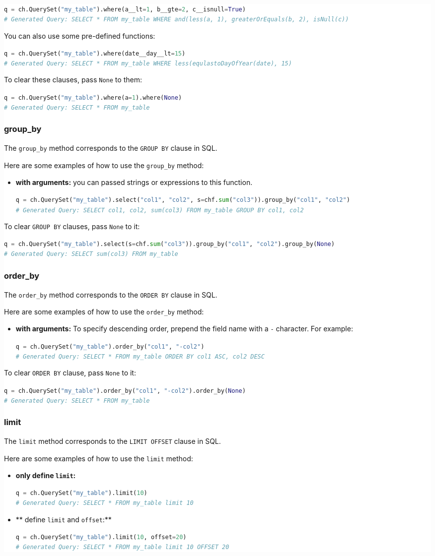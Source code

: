   ```python
  q = ch.QuerySet("my_table").where(a__lt=1, b__gte=2, c__isnull=True)
  # Generated Query: SELECT * FROM my_table WHERE and(less(a, 1), greaterOrEquals(b, 2), isNull(c))
  ```
  You can also use some pre-defined functions:
  ```python
  q = ch.QuerySet("my_table").where(date__day__lt=15)
  # Generated Query: SELECT * FROM my_table WHERE less(equlastoDayOfYear(date), 15)
  ```

To clear these clauses, pass `None` to them:
```python
q = ch.QuerySet("my_table").where(a=1).where(None)
# Generated Query: SELECT * FROM my_table
```

### group_by
The `group_by` method corresponds to the `GROUP BY` clause in SQL.

Here are some examples of how to use the `group_by` method:
- **with arguments:**
  you can passed strings or expressions to this function.
  ```python
  q = ch.QuerySet("my_table").select("col1", "col2", s=chf.sum("col3")).group_by("col1", "col2")
  # Generated Query: SELECT col1, col2, sum(col3) FROM my_table GROUP BY col1, col2
  ```

To clear `GROUP BY` clauses, pass `None` to it:
```python
q = ch.QuerySet("my_table").select(s=chf.sum("col3")).group_by("col1", "col2").group_by(None)
# Generated Query: SELECT sum(col3) FROM my_table
```

### order_by
The `order_by` method corresponds to the `ORDER BY` clause in SQL.

Here are some examples of how to use the `order_by` method:
- **with arguments:**
  To specify descending order, prepend the field name with a `-` character. For example:
  ```python
  q = ch.QuerySet("my_table").order_by("col1", "-col2")
  # Generated Query: SELECT * FROM my_table ORDER BY col1 ASC, col2 DESC
  ```

To clear `ORDER BY` clause, pass `None` to it:
```python
q = ch.QuerySet("my_table").order_by("col1", "-col2").order_by(None)
# Generated Query: SELECT * FROM my_table
```

### limit
The `limit` method corresponds to the `LIMIT OFFSET` clause in SQL.

Here are some examples of how to use the `limit` method:
- **only define `limit`:**
  ```python
  q = ch.QuerySet("my_table").limit(10)
  # Generated Query: SELECT * FROM my_table limit 10
  ```
- ** define `limit` and `offset`:**
  ```python
  q = ch.QuerySet("my_table").limit(10, offset=20)
  # Generated Query: SELECT * FROM my_table limit 10 OFFSET 20
  ```
